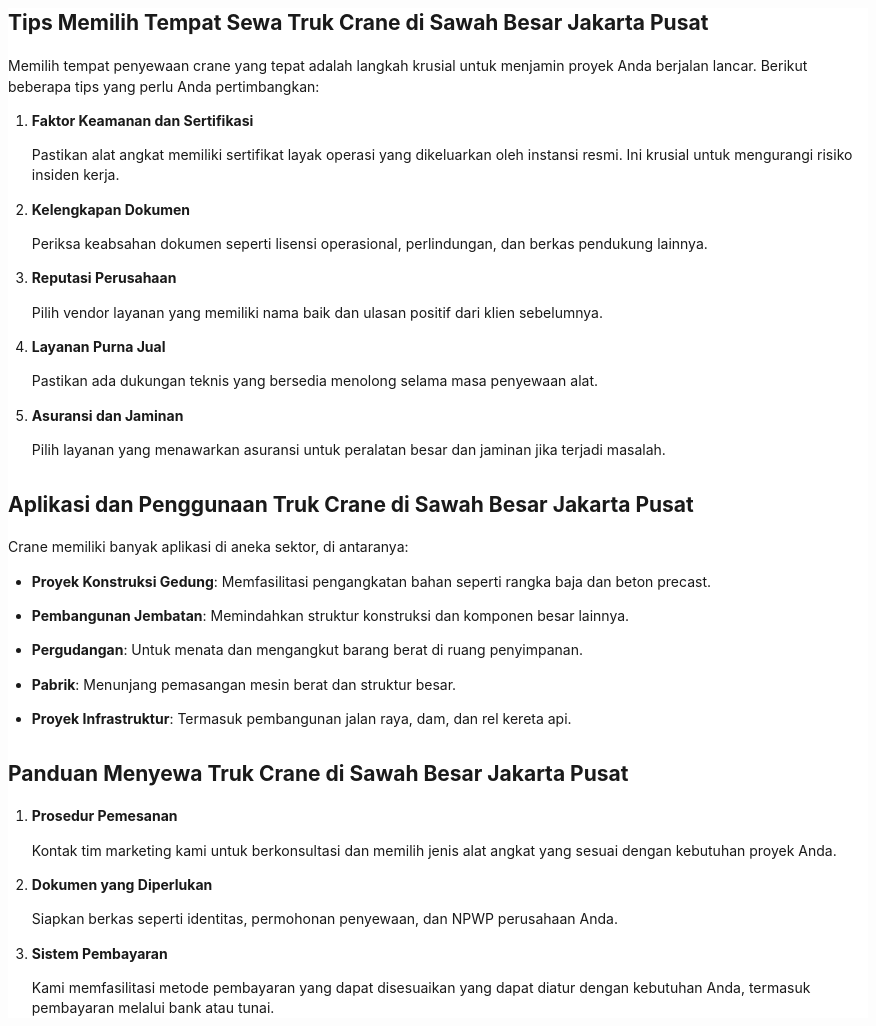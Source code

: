 ## Tips Memilih Tempat Sewa Truk Crane di Sawah Besar Jakarta Pusat

Memilih tempat penyewaan crane yang tepat adalah langkah krusial untuk menjamin proyek Anda berjalan lancar. Berikut beberapa tips yang perlu Anda pertimbangkan:  

1. **Faktor Keamanan dan Sertifikasi**  

   Pastikan alat angkat memiliki sertifikat layak operasi yang dikeluarkan oleh instansi resmi. Ini krusial untuk mengurangi risiko insiden kerja.  

2. **Kelengkapan Dokumen**  

   Periksa keabsahan dokumen seperti lisensi operasional, perlindungan, dan berkas pendukung lainnya.  

3. **Reputasi Perusahaan**  

   Pilih vendor layanan yang memiliki nama baik dan ulasan positif dari klien sebelumnya.  

4. **Layanan Purna Jual**  

   Pastikan ada dukungan teknis yang bersedia menolong selama masa penyewaan alat.  

5. **Asuransi dan Jaminan**  

   Pilih layanan yang menawarkan asuransi untuk peralatan besar dan jaminan jika terjadi masalah.  

## Aplikasi dan Penggunaan Truk Crane di Sawah Besar Jakarta Pusat

Crane memiliki banyak aplikasi di aneka sektor, di antaranya:  

- **Proyek Konstruksi Gedung**: Memfasilitasi pengangkatan bahan seperti rangka baja dan beton precast.  

- **Pembangunan Jembatan**: Memindahkan struktur konstruksi dan komponen besar lainnya.  

- **Pergudangan**: Untuk menata dan mengangkut barang berat di ruang penyimpanan.  

- **Pabrik**: Menunjang pemasangan mesin berat dan struktur besar.  

- **Proyek Infrastruktur**: Termasuk pembangunan jalan raya, dam, dan rel kereta api.  

## Panduan Menyewa Truk Crane di Sawah Besar Jakarta Pusat

1. **Prosedur Pemesanan**  

   Kontak tim marketing kami untuk berkonsultasi dan memilih jenis alat angkat yang sesuai dengan kebutuhan proyek Anda.  

2. **Dokumen yang Diperlukan**  

   Siapkan berkas seperti identitas, permohonan penyewaan, dan NPWP perusahaan Anda.  

3. **Sistem Pembayaran**  

   Kami memfasilitasi metode pembayaran yang dapat disesuaikan yang dapat diatur dengan kebutuhan Anda, termasuk pembayaran melalui bank atau tunai.  
